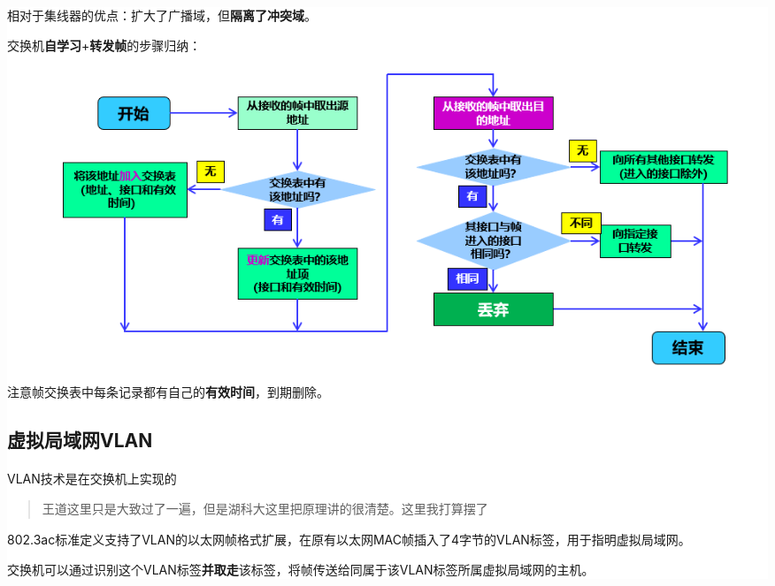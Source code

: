 相对于集线器的优点：扩大了广播域，但**隔离了冲突域**。

交换机**自学习**+**转发帧**的步骤归纳：

![switch2](data-link-layer/switch2.png)

注意帧交换表中每条记录都有自己的**有效时间**，到期删除。

## 虚拟局域网VLAN

VLAN技术是在交换机上实现的

> 王道这里只是大致过了一遍，但是湖科大这里把原理讲的很清楚。这里我打算摆了

802.3ac标准定义支持了VLAN的以太网帧格式扩展，在原有以太网MAC帧插入了4字节的VLAN标签，用于指明虚拟局域网。

交换机可以通过识别这个VLAN标签**并取走**该标签，将帧传送给同属于该VLAN标签所属虚拟局域网的主机。
